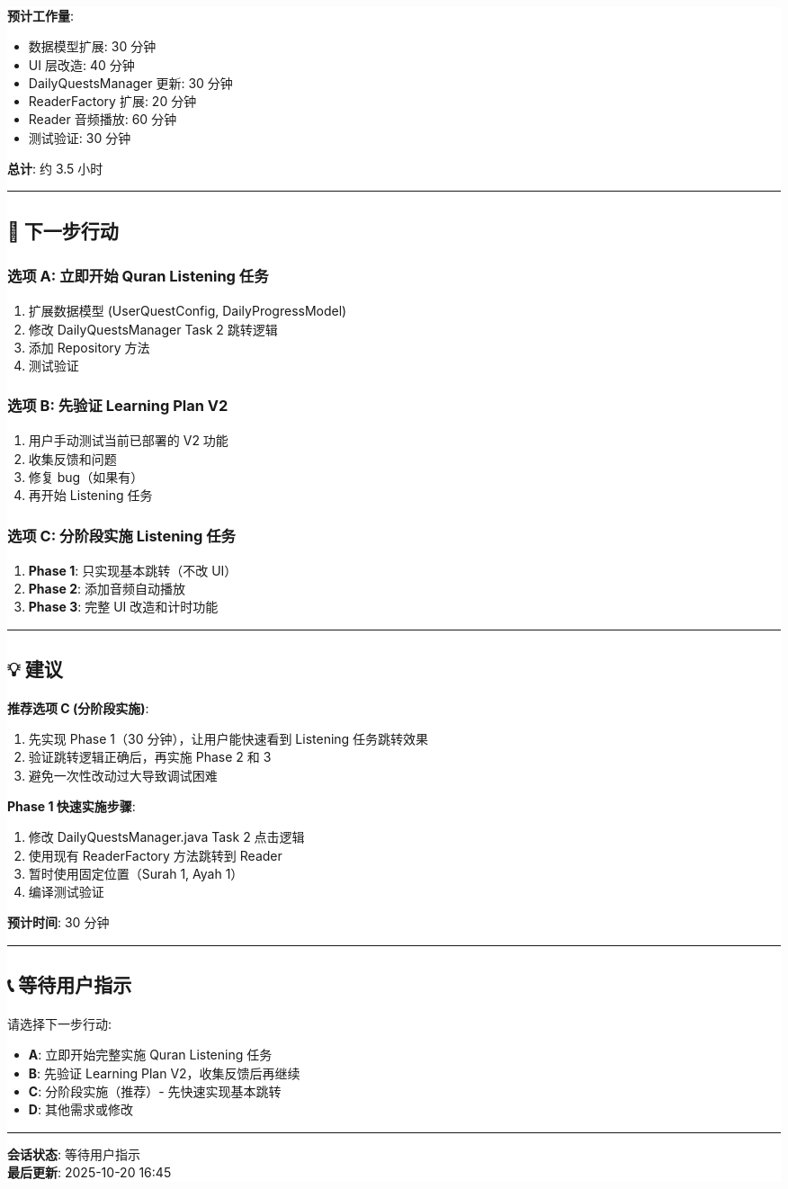 **预计工作量**:
- 数据模型扩展: 30 分钟
- UI 层改造: 40 分钟
- DailyQuestsManager 更新: 30 分钟
- ReaderFactory 扩展: 20 分钟
- Reader 音频播放: 60 分钟
- 测试验证: 30 分钟

**总计**: 约 3.5 小时

---

## 🚀 下一步行动

### 选项 A: 立即开始 Quran Listening 任务
1. 扩展数据模型 (UserQuestConfig, DailyProgressModel)
2. 修改 DailyQuestsManager Task 2 跳转逻辑
3. 添加 Repository 方法
4. 测试验证

### 选项 B: 先验证 Learning Plan V2
1. 用户手动测试当前已部署的 V2 功能
2. 收集反馈和问题
3. 修复 bug（如果有）
4. 再开始 Listening 任务

### 选项 C: 分阶段实施 Listening 任务
1. **Phase 1**: 只实现基本跳转（不改 UI）
2. **Phase 2**: 添加音频自动播放
3. **Phase 3**: 完整 UI 改造和计时功能

---

## 💡 建议

**推荐选项 C (分阶段实施)**:
1. 先实现 Phase 1（30 分钟），让用户能快速看到 Listening 任务跳转效果
2. 验证跳转逻辑正确后，再实施 Phase 2 和 3
3. 避免一次性改动过大导致调试困难

**Phase 1 快速实施步骤**:
1. 修改 DailyQuestsManager.java Task 2 点击逻辑
2. 使用现有 ReaderFactory 方法跳转到 Reader
3. 暂时使用固定位置（Surah 1, Ayah 1）
4. 编译测试验证

**预计时间**: 30 分钟

---

## 📞 等待用户指示

请选择下一步行动:
- **A**: 立即开始完整实施 Quran Listening 任务
- **B**: 先验证 Learning Plan V2，收集反馈后再继续
- **C**: 分阶段实施（推荐）- 先快速实现基本跳转
- **D**: 其他需求或修改

---

**会话状态**: 等待用户指示  
**最后更新**: 2025-10-20 16:45

